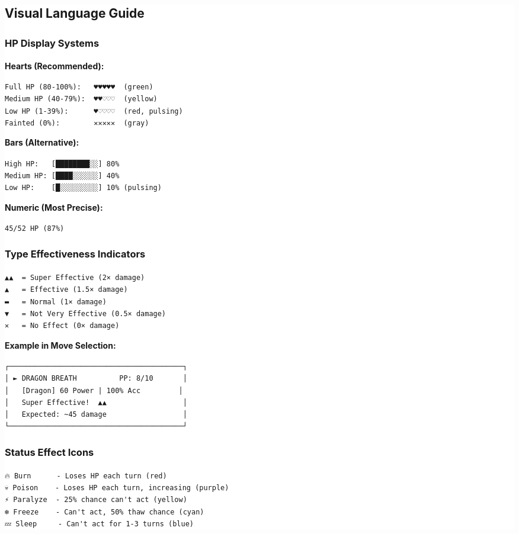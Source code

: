 
## Visual Language Guide

### HP Display Systems

**Hearts (Recommended):**
```
Full HP (80-100%):   ♥♥♥♥♥  (green)
Medium HP (40-79%):  ♥♥♡♡♡  (yellow)
Low HP (1-39%):      ♥♡♡♡♡  (red, pulsing)
Fainted (0%):        ✕✕✕✕✕  (gray)
```

**Bars (Alternative):**
```
High HP:   [████████░░] 80%
Medium HP: [████░░░░░░] 40%
Low HP:    [█░░░░░░░░░] 10% (pulsing)
```

**Numeric (Most Precise):**
```
45/52 HP (87%)
```

### Type Effectiveness Indicators

```
▲▲  = Super Effective (2× damage)
▲   = Effective (1.5× damage)
▬   = Normal (1× damage)
▼   = Not Very Effective (0.5× damage)
✕   = No Effect (0× damage)
```

**Example in Move Selection:**
```
┌─────────────────────────────────────────┐
│ ► DRAGON BREATH          PP: 8/10       │
│   [Dragon] 60 Power | 100% Acc         │
│   Super Effective!  ▲▲                  │
│   Expected: ~45 damage                  │
└─────────────────────────────────────────┘
```

### Status Effect Icons

```
🔥 Burn      - Loses HP each turn (red)
💀 Poison    - Loses HP each turn, increasing (purple)
⚡ Paralyze  - 25% chance can't act (yellow)
❄ Freeze    - Can't act, 50% thaw chance (cyan)
💤 Sleep     - Can't act for 1-3 turns (blue)
```
